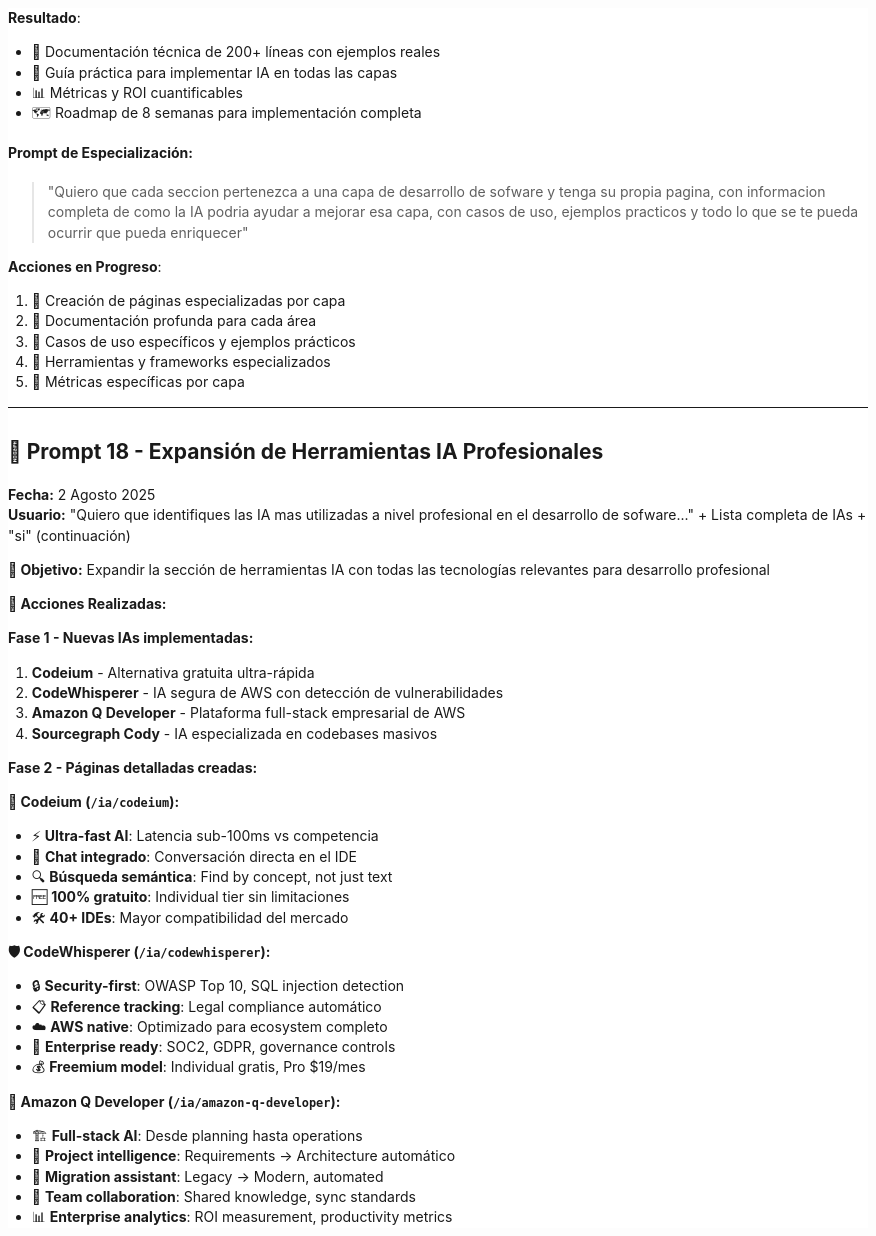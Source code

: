 **Resultado**: 
- 📄 Documentación técnica de 200+ líneas con ejemplos reales
- 🎯 Guía práctica para implementar IA en todas las capas
- 📊 Métricas y ROI cuantificables
- 🗺️ Roadmap de 8 semanas para implementación completa

#### Prompt de Especialización:
> "Quiero que cada seccion pertenezca a una capa de desarrollo de sofware y tenga su propia pagina, con informacion completa de como la IA podria ayudar a mejorar esa capa, con casos de uso, ejemplos practicos y todo lo que se te pueda ocurrir que pueda enriquecer"

**Acciones en Progreso**:
1. 🔄 Creación de páginas especializadas por capa
2. 🔄 Documentación profunda para cada área
3. 🔄 Casos de uso específicos y ejemplos prácticos
4. 🔄 Herramientas y frameworks especializados
5. 🔄 Métricas específicas por capa

---

## 📝 Prompt 18 - Expansión de Herramientas IA Profesionales
**Fecha:** 2 Agosto 2025  
**Usuario:** "Quiero que identifiques las IA mas utilizadas a nivel profesional en el desarrollo de sofware..." + Lista completa de IAs + "si" (continuación)

**🎯 Objetivo:** Expandir la sección de herramientas IA con todas las tecnologías relevantes para desarrollo profesional

**🚀 Acciones Realizadas:**

**Fase 1 - Nuevas IAs implementadas:**
1. **Codeium** - Alternativa gratuita ultra-rápida
2. **CodeWhisperer** - IA segura de AWS con detección de vulnerabilidades  
3. **Amazon Q Developer** - Plataforma full-stack empresarial de AWS
4. **Sourcegraph Cody** - IA especializada en codebases masivos

**Fase 2 - Páginas detalladas creadas:**

**🔷 Codeium (`/ia/codeium`):**
- ⚡ **Ultra-fast AI**: Latencia sub-100ms vs competencia
- 💬 **Chat integrado**: Conversación directa en el IDE
- 🔍 **Búsqueda semántica**: Find by concept, not just text
- 🆓 **100% gratuito**: Individual tier sin limitaciones
- 🛠️ **40+ IDEs**: Mayor compatibilidad del mercado

**🛡️ CodeWhisperer (`/ia/codewhisperer`):**
- 🔒 **Security-first**: OWASP Top 10, SQL injection detection
- 📋 **Reference tracking**: Legal compliance automático
- ☁️ **AWS native**: Optimizado para ecosystem completo
- 🏢 **Enterprise ready**: SOC2, GDPR, governance controls
- 💰 **Freemium model**: Individual gratis, Pro $19/mes

**🎯 Amazon Q Developer (`/ia/amazon-q-developer`):**
- 🏗️ **Full-stack AI**: Desde planning hasta operations
- 🎯 **Project intelligence**: Requirements → Architecture automático
- 🔄 **Migration assistant**: Legacy → Modern, automated
- 👥 **Team collaboration**: Shared knowledge, sync standards
- 📊 **Enterprise analytics**: ROI measurement, productivity metrics
